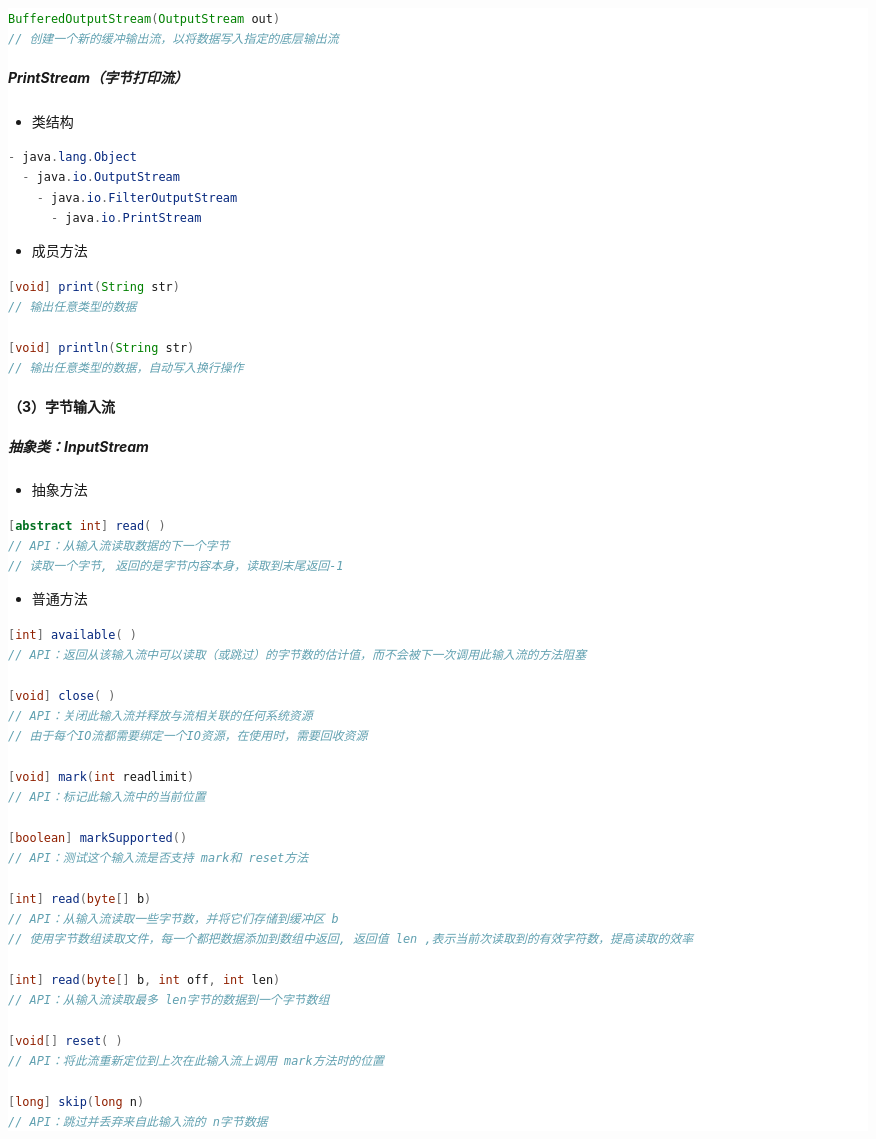 ```java
BufferedOutputStream(OutputStream out)
// 创建一个新的缓冲输出流，以将数据写入指定的底层输出流
```



##### PrintStream（字节打印流）

- 类结构

```java
- java.lang.Object
  - java.io.OutputStream
    - java.io.FilterOutputStream
      - java.io.PrintStream
```

- 成员方法

```java
[void] print(String str)
// 输出任意类型的数据
    
[void] println(String str)
// 输出任意类型的数据，自动写入换行操作
```



#### （3）字节输入流 

##### 抽象类：InputStream

- 抽象方法

```java
[abstract int] read( ) 
// API：从输入流读取数据的下一个字节
// 读取一个字节, 返回的是字节内容本身，读取到末尾返回-1
```

- 普通方法

```java
[int] available( ) 
// API：返回从该输入流中可以读取（或跳过）的字节数的估计值，而不会被下一次调用此输入流的方法阻塞

[void] close( ) 
// API：关闭此输入流并释放与流相关联的任何系统资源
// 由于每个IO流都需要绑定一个IO资源，在使用时，需要回收资源

[void] mark(int readlimit) 
// API：标记此输入流中的当前位置

[boolean] markSupported() 
// API：测试这个输入流是否支持 mark和 reset方法

[int] read(byte[] b) 
// API：从输入流读取一些字节数，并将它们存储到缓冲区 b 
// 使用字节数组读取文件，每一个都把数据添加到数组中返回, 返回值 len ,表示当前次读取到的有效字符数，提高读取的效率

[int] read(byte[] b, int off, int len) 
// API：从输入流读取最多 len字节的数据到一个字节数组

[void[] reset( )   
// API：将此流重新定位到上次在此输入流上调用 mark方法时的位置

[long] skip(long n) 
// API：跳过并丢弃来自此输入流的 n字节数据
```
